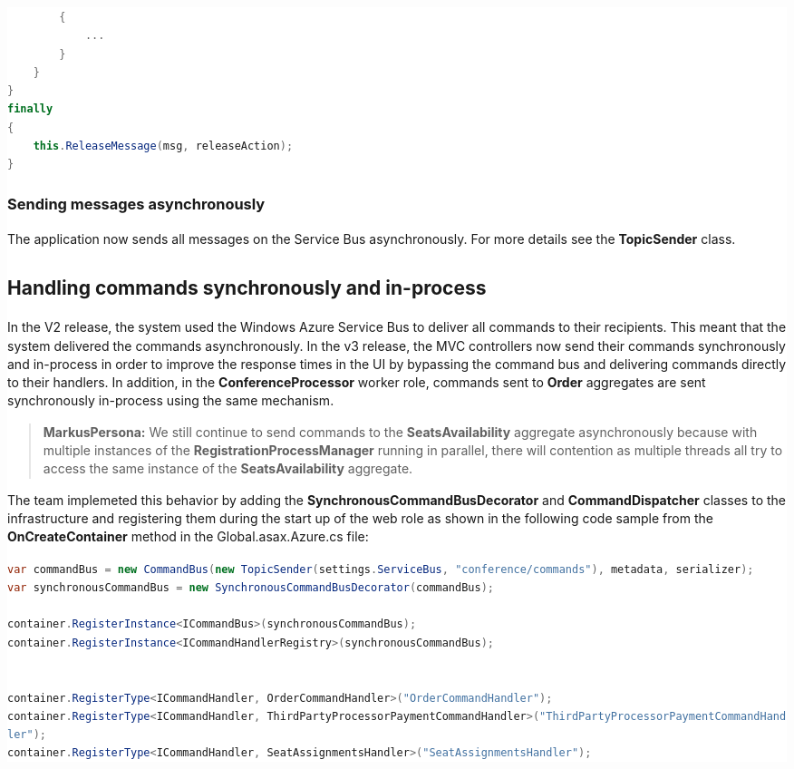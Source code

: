```Cs
        {
            ...
        }
    }
}
finally
{
    this.ReleaseMessage(msg, releaseAction);
}
```

### Sending messages asynchronously

The application now sends all messages on the Service Bus 
asynchronously. For more details see the **TopicSender** class. 

## Handling commands synchronously and in-process

In the V2 release, the system used the Windows Azure Service Bus to 
deliver all commands to their recipients. This meant that the system 
delivered the commands asynchronously. In the v3 release, the MVC 
controllers now send their commands synchronously and in-process in order to 
improve the response times in the UI by bypassing the command bus and 
delivering commands directly to their handlers. In addition, in the 
**ConferenceProcessor** worker role, commands sent to **Order** 
aggregates are sent synchronously in-process using the same mechanism. 

> **MarkusPersona:** We still continue to send commands to the
> **SeatsAvailability** aggregate asynchronously because with multiple
> instances of the **RegistrationProcessManager** running in parallel,
> there will contention as multiple threads all try to access the same
> instance of the **SeatsAvailability** aggregate.

The team implemeted this behavior by adding the 
**SynchronousCommandBusDecorator** and **CommandDispatcher** classes to 
the infrastructure and registering them during the start up of the web 
role as shown in the following code sample from the 
**OnCreateContainer** method in the Global.asax.Azure.cs file: 

```Cs
var commandBus = new CommandBus(new TopicSender(settings.ServiceBus, "conference/commands"), metadata, serializer);
var synchronousCommandBus = new SynchronousCommandBusDecorator(commandBus);

container.RegisterInstance<ICommandBus>(synchronousCommandBus);
container.RegisterInstance<ICommandHandlerRegistry>(synchronousCommandBus);


container.RegisterType<ICommandHandler, OrderCommandHandler>("OrderCommandHandler");
container.RegisterType<ICommandHandler, ThirdPartyProcessorPaymentCommandHandler>("ThirdPartyProcessorPaymentCommandHandler");
container.RegisterType<ICommandHandler, SeatAssignmentsHandler>("SeatAssignmentsHandler");
```
